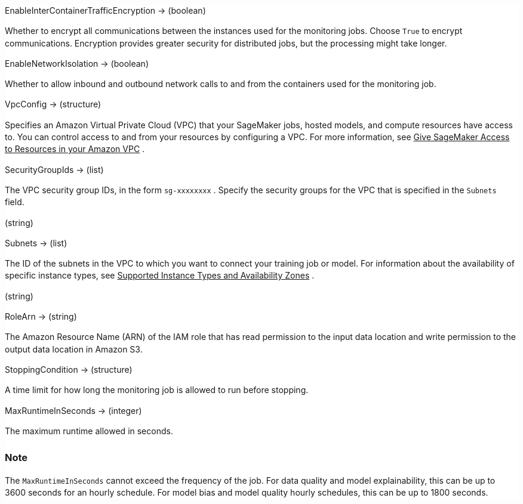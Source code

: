 EnableInterContainerTrafficEncryption -> (boolean)

Whether to encrypt all communications between the instances used for the monitoring jobs. Choose `True` to encrypt communications. Encryption provides greater security for distributed jobs, but the processing might take longer.

EnableNetworkIsolation -> (boolean)

Whether to allow inbound and outbound network calls to and from the containers used for the monitoring job.

VpcConfig -> (structure)

Specifies an Amazon Virtual Private Cloud (VPC) that your SageMaker jobs, hosted models, and compute resources have access to. You can control access to and from your resources by configuring a VPC. For more information, see [Give SageMaker Access to Resources in your Amazon VPC](https://docs.aws.amazon.com/sagemaker/latest/dg/infrastructure-give-access.html) .

SecurityGroupIds -> (list)

The VPC security group IDs, in the form `sg-xxxxxxxx` . Specify the security groups for the VPC that is specified in the `Subnets` field.

(string)

Subnets -> (list)

The ID of the subnets in the VPC to which you want to connect your training job or model. For information about the availability of specific instance types, see [Supported Instance Types and Availability Zones](https://docs.aws.amazon.com/sagemaker/latest/dg/instance-types-az.html) .

(string)

RoleArn -> (string)

The Amazon Resource Name (ARN) of the IAM role that has read permission to the input data location and write permission to the output data location in Amazon S3.

StoppingCondition -> (structure)

A time limit for how long the monitoring job is allowed to run before stopping.

MaxRuntimeInSeconds -> (integer)

The maximum runtime allowed in seconds.

### Note

The `MaxRuntimeInSeconds` cannot exceed the frequency of the job. For data quality and model explainability, this can be up to 3600 seconds for an hourly schedule. For model bias and model quality hourly schedules, this can be up to 1800 seconds.